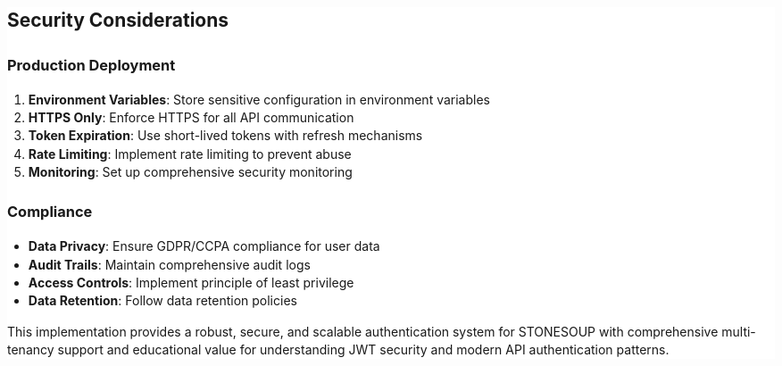 ## Security Considerations

### Production Deployment
1. **Environment Variables**: Store sensitive configuration in environment variables
2. **HTTPS Only**: Enforce HTTPS for all API communication
3. **Token Expiration**: Use short-lived tokens with refresh mechanisms
4. **Rate Limiting**: Implement rate limiting to prevent abuse
5. **Monitoring**: Set up comprehensive security monitoring

### Compliance
- **Data Privacy**: Ensure GDPR/CCPA compliance for user data
- **Audit Trails**: Maintain comprehensive audit logs
- **Access Controls**: Implement principle of least privilege
- **Data Retention**: Follow data retention policies

This implementation provides a robust, secure, and scalable authentication system for STONESOUP with comprehensive multi-tenancy support and educational value for understanding JWT security and modern API authentication patterns.